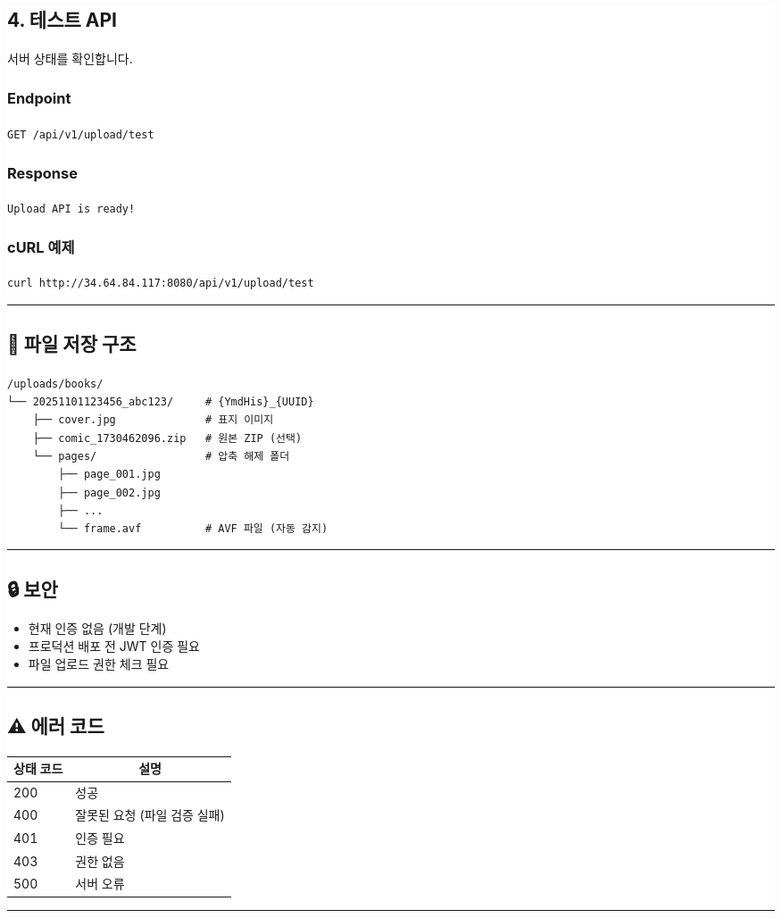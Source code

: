 
## 4. 테스트 API

서버 상태를 확인합니다.

### Endpoint
```
GET /api/v1/upload/test
```

### Response
```
Upload API is ready!
```

### cURL 예제
```bash
curl http://34.64.84.117:8080/api/v1/upload/test
```

---

## 📁 파일 저장 구조
```
/uploads/books/
└── 20251101123456_abc123/     # {YmdHis}_{UUID}
    ├── cover.jpg              # 표지 이미지
    ├── comic_1730462096.zip   # 원본 ZIP (선택)
    └── pages/                 # 압축 해제 폴더
        ├── page_001.jpg
        ├── page_002.jpg
        ├── ...
        └── frame.avf          # AVF 파일 (자동 감지)
```

---

## 🔒 보안

- 현재 인증 없음 (개발 단계)
- 프로덕션 배포 전 JWT 인증 필요
- 파일 업로드 권한 체크 필요

---

## ⚠️ 에러 코드

| 상태 코드 | 설명 |
|----------|------|
| 200 | 성공 |
| 400 | 잘못된 요청 (파일 검증 실패) |
| 401 | 인증 필요 |
| 403 | 권한 없음 |
| 500 | 서버 오류 |

---